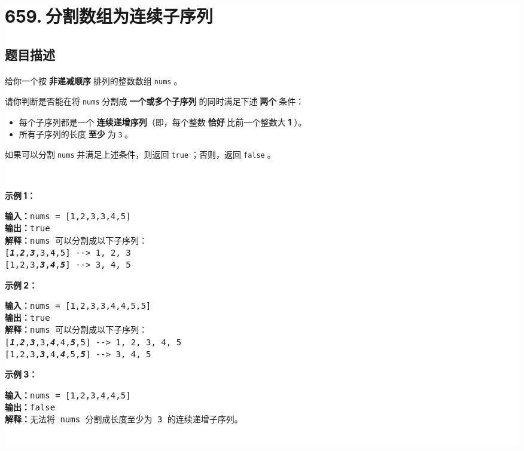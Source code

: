 # 659. 分割数组为连续子序列

## 题目描述

<p>给你一个按 <strong>非递减顺序</strong> 排列的整数数组 <code>nums</code> 。</p>

<p>请你判断是否能在将 <code>nums</code> 分割成 <strong>一个或多个子序列</strong> 的同时满足下述 <strong>两个</strong> 条件：</p>

<div class="original__bRMd">
<div>
<ul>
	<li>每个子序列都是一个 <strong>连续递增序列</strong>（即，每个整数 <strong>恰好</strong> 比前一个整数大 <strong>1</strong> ）。</li>
	<li>所有子序列的长度 <strong>至少</strong> 为 <code>3</code><strong> </strong>。</li>
</ul>

<p>如果可以分割 <code>nums</code> 并满足上述条件，则返回 <code>true</code> ；否则，返回 <code>false</code> 。</p>
</div>
</div>

<p>&nbsp;</p>

<p><strong class="example">示例 1：</strong></p>

<pre>
<strong>输入：</strong>nums = [1,2,3,3,4,5]
<strong>输出：</strong>true
<strong>解释：</strong>nums 可以分割成以下子序列：
[<em><strong>1</strong></em>,<em><strong>2</strong></em>,<em><strong>3</strong></em>,3,4,5] --&gt; 1, 2, 3
[1,2,3,<em><strong>3</strong></em>,<em><strong>4</strong></em>,<em><strong>5</strong></em>] --&gt; 3, 4, 5
</pre>

<p><strong class="example">示例 2：</strong></p>

<pre>
<strong>输入：</strong>nums = [1,2,3,3,4,4,5,5]
<strong>输出：</strong>true
<strong>解释：</strong>nums 可以分割成以下子序列：
[<em><strong>1</strong></em>,<em><strong>2</strong></em>,<em><strong>3</strong></em>,3,<em><strong>4</strong></em>,4,<em><strong>5</strong></em>,5] --&gt; 1, 2, 3, 4, 5
[1,2,3,<em><strong>3</strong></em>,4,<em><strong>4</strong></em>,5,<em><strong>5</strong></em>] --&gt; 3, 4, 5
</pre>

<p><strong class="example">示例 3：</strong></p>

<pre>
<strong>输入：</strong>nums = [1,2,3,4,4,5]
<strong>输出：</strong>false
<strong>解释：</strong>无法将 nums 分割成长度至少为 3 的连续递增子序列。
</pre>

<p>&nbsp;</p>
